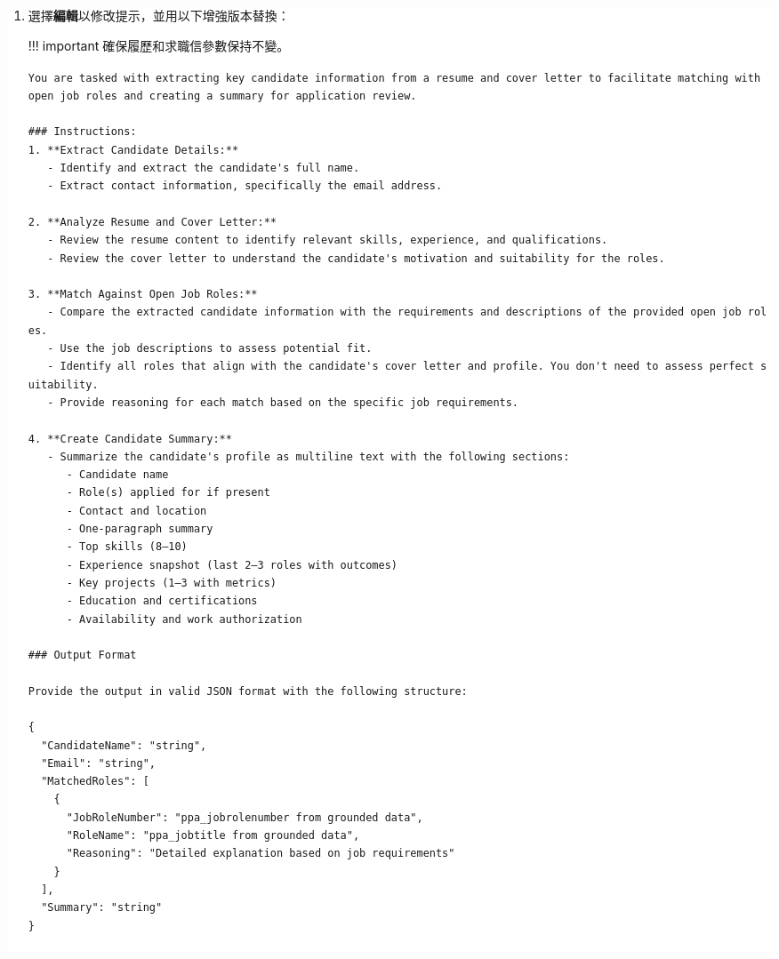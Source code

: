 1. 選擇**編輯**以修改提示，並用以下增強版本替換：

    !!! important
        確保履歷和求職信參數保持不變。

    ```text
    You are tasked with extracting key candidate information from a resume and cover letter to facilitate matching with open job roles and creating a summary for application review.
    
    ### Instructions:
    1. **Extract Candidate Details:**
       - Identify and extract the candidate's full name.
       - Extract contact information, specifically the email address.
    
    2. **Analyze Resume and Cover Letter:**
       - Review the resume content to identify relevant skills, experience, and qualifications.
       - Review the cover letter to understand the candidate's motivation and suitability for the roles.
    
    3. **Match Against Open Job Roles:**
       - Compare the extracted candidate information with the requirements and descriptions of the provided open job roles.
       - Use the job descriptions to assess potential fit.
       - Identify all roles that align with the candidate's cover letter and profile. You don't need to assess perfect suitability.
       - Provide reasoning for each match based on the specific job requirements.
    
    4. **Create Candidate Summary:**
       - Summarize the candidate's profile as multiline text with the following sections:
          - Candidate name
          - Role(s) applied for if present
          - Contact and location
          - One-paragraph summary
          - Top skills (8–10)
          - Experience snapshot (last 2–3 roles with outcomes)
          - Key projects (1–3 with metrics)
          - Education and certifications
          - Availability and work authorization
    
    ### Output Format
    
    Provide the output in valid JSON format with the following structure:
    
    {
      "CandidateName": "string",
      "Email": "string",
      "MatchedRoles": [
        {
          "JobRoleNumber": "ppa_jobrolenumber from grounded data",
          "RoleName": "ppa_jobtitle from grounded data",
          "Reasoning": "Detailed explanation based on job requirements"
        }
      ],
      "Summary": "string"
    }
    